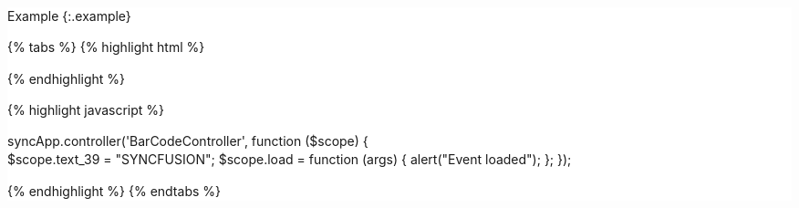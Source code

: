 


Example
{:.example}


{% tabs %}
{% highlight html %}

<html ng-app="syncApp">
<head>
    <title>Simple Barcode</title>
    <!-- Add Scripts and CSS for rendering Essential JS components -->
    <link href="css/default-theme/ej.widgets.all.min.css" rel="stylesheet" />
    <script src="scripts/jquery-1.11.3.min.js"></script>
    <script src="scripts/angular.min.js"></script>
    <script src="scripts/ej.web.all.min.js"></script>
    <script src="scripts/ej.widget.angular.min.js"></script>
</head>
<body>
    <div ng-controller="BarcodeCtrl">
       <div id="code39" ej-barcode e-text="SYNCFUSION" e-symbologytype="code39" e-load="load"> </div>
    </div>
</body>
</html>

{% endhighlight %}

{% highlight javascript %}

syncApp.controller('BarCodeController', function ($scope) {    
    $scope.text_39 = "SYNCFUSION";
    $scope.load = function (args) 
    { 
        alert("Event loaded"); 
    };
});

{% endhighlight %}
{% endtabs %}

